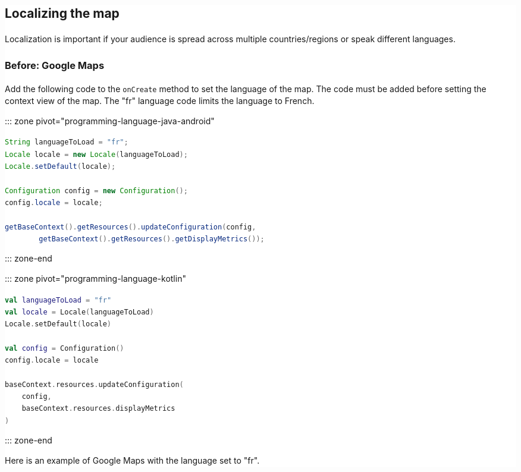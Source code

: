 ## Localizing the map

Localization is important if your audience is spread across multiple countries/regions or speak different languages.

### Before: Google Maps

Add the following code to the `onCreate` method to set the language of the map. The code must be added before setting the context view of the map. The "fr" language code limits the language to French.

::: zone pivot="programming-language-java-android"

```java
String languageToLoad = "fr";
Locale locale = new Locale(languageToLoad);
Locale.setDefault(locale);

Configuration config = new Configuration();
config.locale = locale;

getBaseContext().getResources().updateConfiguration(config,
        getBaseContext().getResources().getDisplayMetrics());
```

::: zone-end

::: zone pivot="programming-language-kotlin"

```kotlin
val languageToLoad = "fr"
val locale = Locale(languageToLoad)
Locale.setDefault(locale)

val config = Configuration()
config.locale = locale

baseContext.resources.updateConfiguration(
    config,
    baseContext.resources.displayMetrics
)
```

::: zone-end

Here is an example of Google Maps with the language set to "fr".
